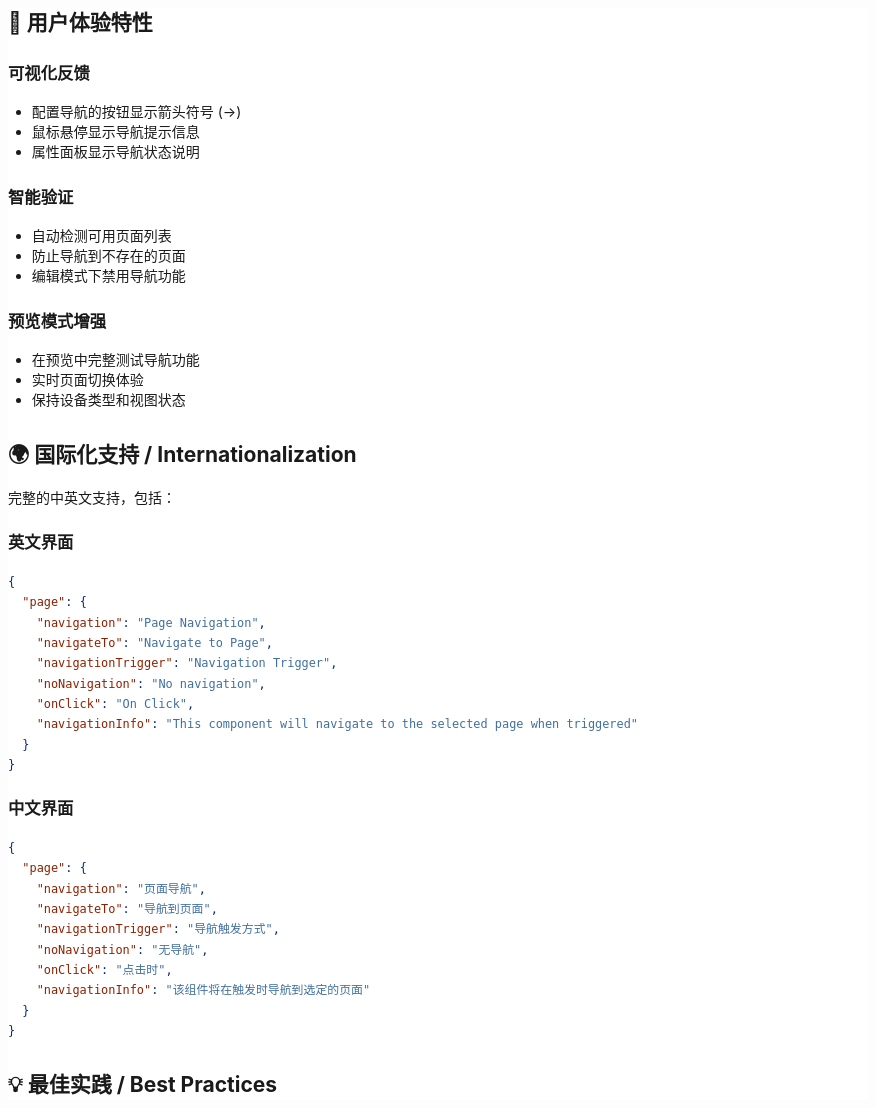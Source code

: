 ## 🌟 用户体验特性

### 可视化反馈
- 配置导航的按钮显示箭头符号 (→)
- 鼠标悬停显示导航提示信息
- 属性面板显示导航状态说明

### 智能验证
- 自动检测可用页面列表
- 防止导航到不存在的页面
- 编辑模式下禁用导航功能

### 预览模式增强
- 在预览中完整测试导航功能
- 实时页面切换体验
- 保持设备类型和视图状态

## 🌍 国际化支持 / Internationalization

完整的中英文支持，包括：

### 英文界面
```json
{
  "page": {
    "navigation": "Page Navigation",
    "navigateTo": "Navigate to Page",
    "navigationTrigger": "Navigation Trigger",
    "noNavigation": "No navigation",
    "onClick": "On Click",
    "navigationInfo": "This component will navigate to the selected page when triggered"
  }
}
```

### 中文界面
```json
{
  "page": {
    "navigation": "页面导航",
    "navigateTo": "导航到页面",
    "navigationTrigger": "导航触发方式",
    "noNavigation": "无导航",
    "onClick": "点击时",
    "navigationInfo": "该组件将在触发时导航到选定的页面"
  }
}
```

## 💡 最佳实践 / Best Practices
